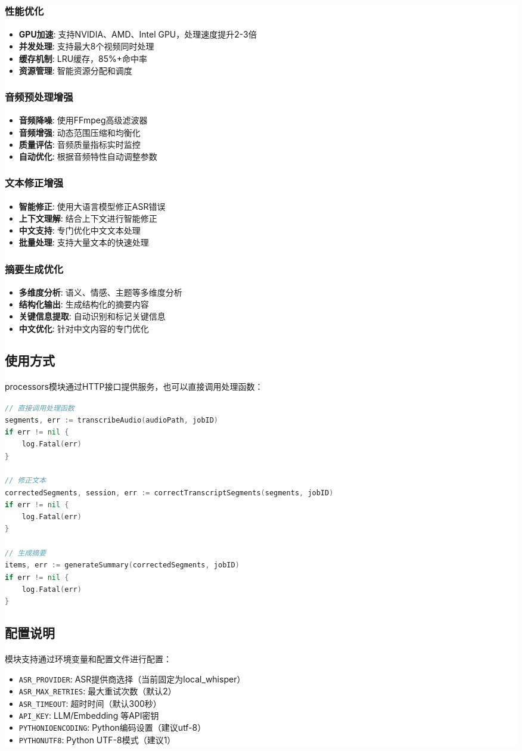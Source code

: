 ### 性能优化
- **GPU加速**: 支持NVIDIA、AMD、Intel GPU，处理速度提升2-3倍
- **并发处理**: 支持最大8个视频同时处理
- **缓存机制**: LRU缓存，85%+命中率
- **资源管理**: 智能资源分配和调度

### 音频预处理增强
- **音频降噪**: 使用FFmpeg高级滤波器
- **音频增强**: 动态范围压缩和均衡化
- **质量评估**: 音频质量指标实时监控
- **自动优化**: 根据音频特性自动调整参数

### 文本修正增强
- **智能修正**: 使用大语言模型修正ASR错误
- **上下文理解**: 结合上下文进行智能修正
- **中文支持**: 专门优化中文文本处理
- **批量处理**: 支持大量文本的快速处理

### 摘要生成优化
- **多维度分析**: 语义、情感、主题等多维度分析
- **结构化输出**: 生成结构化的摘要内容
- **关键信息提取**: 自动识别和标记关键信息
- **中文优化**: 针对中文内容的专门优化

## 使用方式

processors模块通过HTTP接口提供服务，也可以直接调用处理函数：

```go
// 直接调用处理函数
segments, err := transcribeAudio(audioPath, jobID)
if err != nil {
    log.Fatal(err)
}

// 修正文本
correctedSegments, session, err := correctTranscriptSegments(segments, jobID)
if err != nil {
    log.Fatal(err)
}

// 生成摘要
items, err := generateSummary(correctedSegments, jobID)
if err != nil {
    log.Fatal(err)
}
```

## 配置说明

模块支持通过环境变量和配置文件进行配置：

- `ASR_PROVIDER`: ASR提供商选择（当前固定为local_whisper）
- `ASR_MAX_RETRIES`: 最大重试次数（默认2）
- `ASR_TIMEOUT`: 超时时间（默认300秒）
- `API_KEY`: LLM/Embedding 等API密钥
- `PYTHONIOENCODING`: Python编码设置（建议utf-8）
- `PYTHONUTF8`: Python UTF-8模式（建议1）